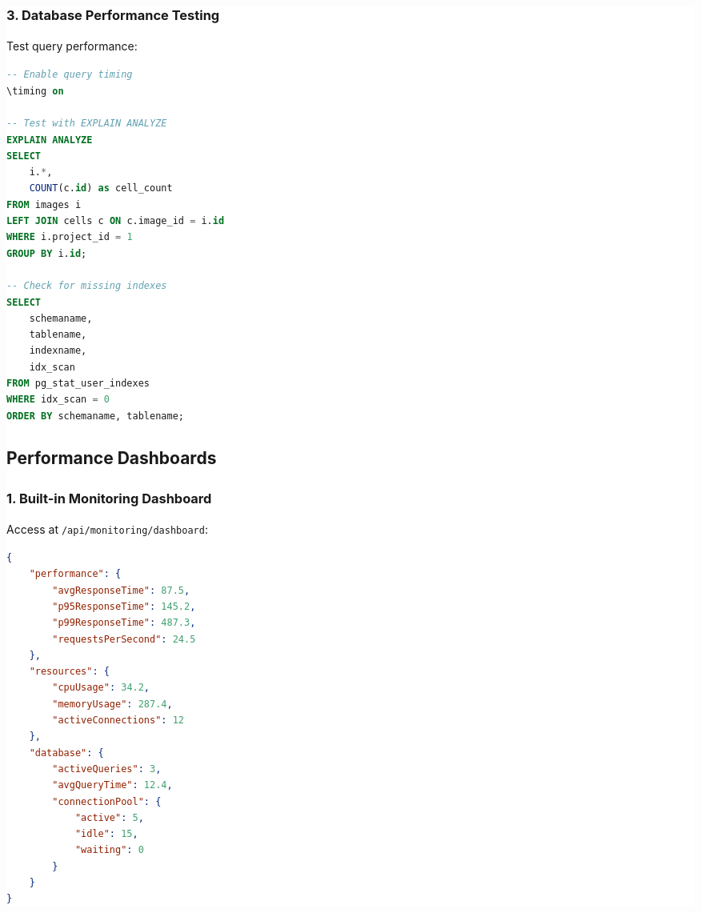 ### 3. Database Performance Testing

Test query performance:

```sql
-- Enable query timing
\timing on

-- Test with EXPLAIN ANALYZE
EXPLAIN ANALYZE
SELECT 
    i.*,
    COUNT(c.id) as cell_count
FROM images i
LEFT JOIN cells c ON c.image_id = i.id
WHERE i.project_id = 1
GROUP BY i.id;

-- Check for missing indexes
SELECT 
    schemaname,
    tablename,
    indexname,
    idx_scan
FROM pg_stat_user_indexes
WHERE idx_scan = 0
ORDER BY schemaname, tablename;
```

## Performance Dashboards

### 1. Built-in Monitoring Dashboard

Access at `/api/monitoring/dashboard`:

```json
{
    "performance": {
        "avgResponseTime": 87.5,
        "p95ResponseTime": 145.2,
        "p99ResponseTime": 487.3,
        "requestsPerSecond": 24.5
    },
    "resources": {
        "cpuUsage": 34.2,
        "memoryUsage": 287.4,
        "activeConnections": 12
    },
    "database": {
        "activeQueries": 3,
        "avgQueryTime": 12.4,
        "connectionPool": {
            "active": 5,
            "idle": 15,
            "waiting": 0
        }
    }
}
```

